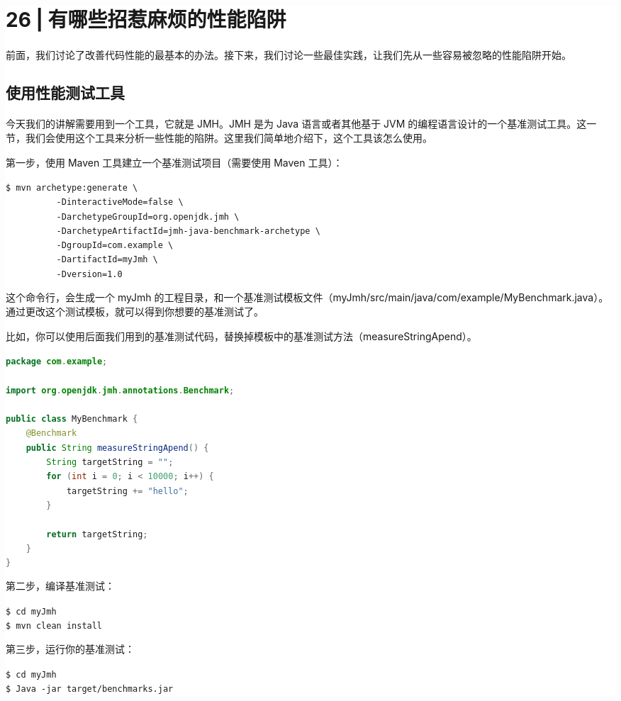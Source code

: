 # 26 | 有哪些招惹麻烦的性能陷阱

前面，我们讨论了改善代码性能的最基本的办法。接下来，我们讨论一些最佳实践，让我们先从一些容易被忽略的性能陷阱开始。

## 使用性能测试工具

今天我们的讲解需要用到一个工具，它就是 JMH。JMH 是为 Java 语言或者其他基于 JVM 的编程语言设计的一个基准测试工具。这一节，我们会使用这个工具来分析一些性能的陷阱。这里我们简单地介绍下，这个工具该怎么使用。

第一步，使用 Maven 工具建立一个基准测试项目（需要使用 Maven 工具）：

```shell
$ mvn archetype:generate \
          -DinteractiveMode=false \
          -DarchetypeGroupId=org.openjdk.jmh \
          -DarchetypeArtifactId=jmh-java-benchmark-archetype \
          -DgroupId=com.example \
          -DartifactId=myJmh \
          -Dversion=1.0
```

这个命令行，会生成一个 myJmh 的工程目录，和一个基准测试模板文件（myJmh/src/main/java/com/example/MyBenchmark.java）。通过更改这个测试模板，就可以得到你想要的基准测试了。

比如，你可以使用后面我们用到的基准测试代码，替换掉模板中的基准测试方法（measureStringApend）。

```java
package com.example;
 
import org.openjdk.jmh.annotations.Benchmark;
 
public class MyBenchmark {
    @Benchmark
    public String measureStringApend() {
        String targetString = "";
        for (int i = 0; i < 10000; i++) {
            targetString += "hello";
        }
 
        return targetString;
    }
}
```

第二步，编译基准测试：

```shell
$ cd myJmh
$ mvn clean install
```

第三步，运行你的基准测试：

```shell
$ cd myJmh
$ Java -jar target/benchmarks.jar
```
